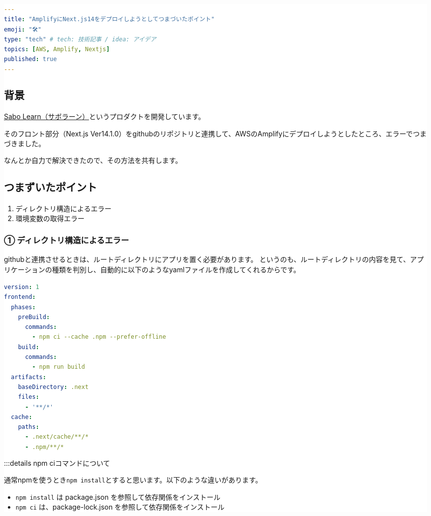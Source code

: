 ```yaml
---
title: "AmplifyにNext.js14をデプロイしようとしてつまづいたポイント"
emoji: "🛠️"
type: "tech" # tech: 技術記事 / idea: アイデア
topics: [AWS, Amplify, Nextjs]
published: true
---
```


## 背景

[Sabo Learn（サボラーン）](https://app.sabolearn.com)というプロダクトを開発しています。

そのフロント部分（Next.js Ver14.1.0）をgithubのリポジトリと連携して、AWSのAmplifyにデプロイしようとしたところ、エラーでつまづきました。

なんとか自力で解決できたので、その方法を共有します。

## つまずいたポイント

1. ディレクトリ構造によるエラー
2. 環境変数の取得エラー

### ① ディレクトリ構造によるエラー

githubと連携させるときは、ルートディレクトリにアプリを置く必要があります。
というのも、ルートディレクトリの内容を見て、アプリケーションの種類を判別し、自動的に以下のようなyamlファイルを作成してくれるからです。

```yaml
version: 1
frontend:
  phases:
    preBuild:
      commands:
        - npm ci --cache .npm --prefer-offline
    build:
      commands:
        - npm run build
  artifacts:
    baseDirectory: .next
    files:
      - '**/*'
  cache:
    paths:
      - .next/cache/**/*
      - .npm/**/*
```

:::details npm ciコマンドについて

通常npmを使うとき`npm install`とすると思います。以下のような違いがあります。

- `npm install` は package.json を参照して依存関係をインストール
- `npm ci` は、package-lock.json を参照して依存関係をインストール

